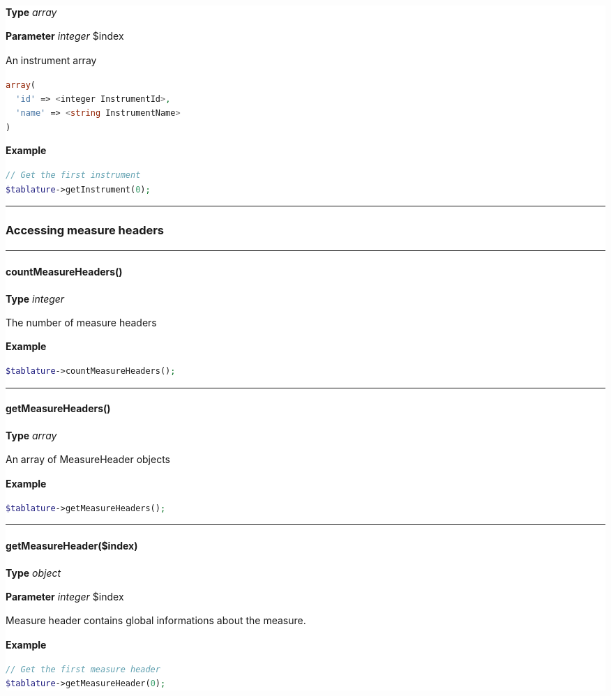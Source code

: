 __Type__ *array*

__Parameter__ *integer* $index 

An instrument array

```php
array(
  'id' => <integer InstrumentId>, 
  'name' => <string InstrumentName>
)
```

__Example__

```php
// Get the first instrument
$tablature->getInstrument(0);
```
________________________________________________________________________

### Accessing measure headers
________________________________________________________________________

#### countMeasureHeaders()

__Type__ *integer*

The number of measure headers 

__Example__

```php
$tablature->countMeasureHeaders();
```
________________________________________________________________________
#### getMeasureHeaders()

__Type__ *array*

An array of MeasureHeader objects

__Example__

```php
$tablature->getMeasureHeaders();
```
________________________________________________________________________
#### getMeasureHeader($index)

__Type__ *object*

__Parameter__ *integer* $index 

Measure header contains global informations about the measure.

__Example__

```php
// Get the first measure header
$tablature->getMeasureHeader(0);
```
